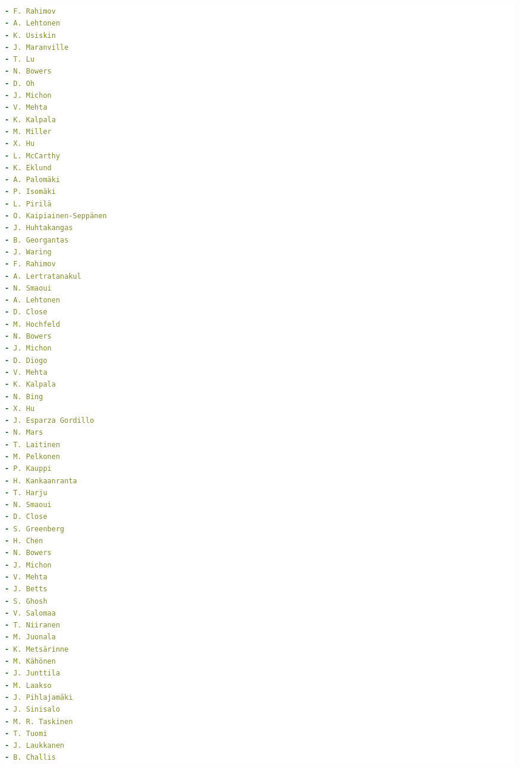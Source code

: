 ```yaml
- F. Rahimov
- A. Lehtonen
- K. Usiskin
- J. Maranville
- T. Lu
- N. Bowers
- D. Oh
- J. Michon
- V. Mehta
- K. Kalpala
- M. Miller
- X. Hu
- L. McCarthy
- K. Eklund
- A. Palomäki
- P. Isomäki
- L. Pirilä
- O. Kaipiainen-Seppänen
- J. Huhtakangas
- B. Georgantas
- J. Waring
- F. Rahimov
- A. Lertratanakul
- N. Smaoui
- A. Lehtonen
- D. Close
- M. Hochfeld
- N. Bowers
- J. Michon
- D. Diogo
- V. Mehta
- K. Kalpala
- N. Bing
- X. Hu
- J. Esparza Gordillo
- N. Mars
- T. Laitinen
- M. Pelkonen
- P. Kauppi
- H. Kankaanranta
- T. Harju
- N. Smaoui
- D. Close
- S. Greenberg
- H. Chen
- N. Bowers
- J. Michon
- V. Mehta
- J. Betts
- S. Ghosh
- V. Salomaa
- T. Niiranen
- M. Juonala
- K. Metsärinne
- M. Kähönen
- J. Junttila
- M. Laakso
- J. Pihlajamäki
- J. Sinisalo
- M. R. Taskinen
- T. Tuomi
- J. Laukkanen
- B. Challis
```